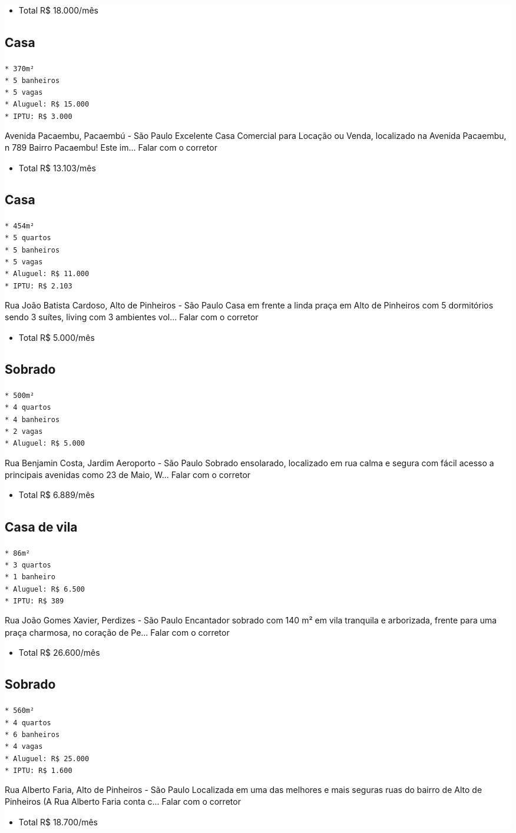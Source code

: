   * Total R$ 18.000/mês 
## Casa
    * 370m² 
    * 5 banheiros 
    * 5 vagas 
    * Aluguel: R$ 15.000 
    * IPTU: R$ 3.000 
Avenida Pacaembu, Pacaembú - São Paulo
Excelente Casa Comercial para Locação ou Venda, localizado na Avenida Pacaembu, n 789 Bairro Pacaembu! Este im...
Falar com o corretor
  * Total R$ 13.103/mês 
## Casa
    * 454m² 
    * 5 quartos 
    * 5 banheiros 
    * 5 vagas 
    * Aluguel: R$ 11.000 
    * IPTU: R$ 2.103 
Rua João Batista Cardoso, Alto de Pinheiros - São Paulo
Casa em frente a linda praça em Alto de Pinheiros com 5 dormitórios sendo 3 suítes, living com 3 ambientes vol...
Falar com o corretor
  * Total R$ 5.000/mês 
## Sobrado
    * 500m² 
    * 4 quartos 
    * 4 banheiros 
    * 2 vagas 
    * Aluguel: R$ 5.000 
Rua Benjamin Costa, Jardim Aeroporto - São Paulo
Sobrado ensolarado, localizado em rua calma e segura com fácil acesso a principais avenidas como 23 de Maio, W...
Falar com o corretor
  * Total R$ 6.889/mês 
## Casa de vila
    * 86m² 
    * 3 quartos 
    * 1 banheiro 
    * Aluguel: R$ 6.500 
    * IPTU: R$ 389 
Rua João Gomes Xavier, Perdizes - São Paulo
Encantador sobrado com 140 m² em vila tranquila e arborizada, frente para uma praça charmosa, no coração de Pe...
Falar com o corretor
  * Total R$ 26.600/mês 
## Sobrado
    * 560m² 
    * 4 quartos 
    * 6 banheiros 
    * 4 vagas 
    * Aluguel: R$ 25.000 
    * IPTU: R$ 1.600 
Rua Alberto Faria, Alto de Pinheiros - São Paulo
Localizada em uma das melhores e mais seguras ruas do bairro de Alto de Pinheiros (A Rua Alberto Faria conta c...
Falar com o corretor
  * Total R$ 18.700/mês 